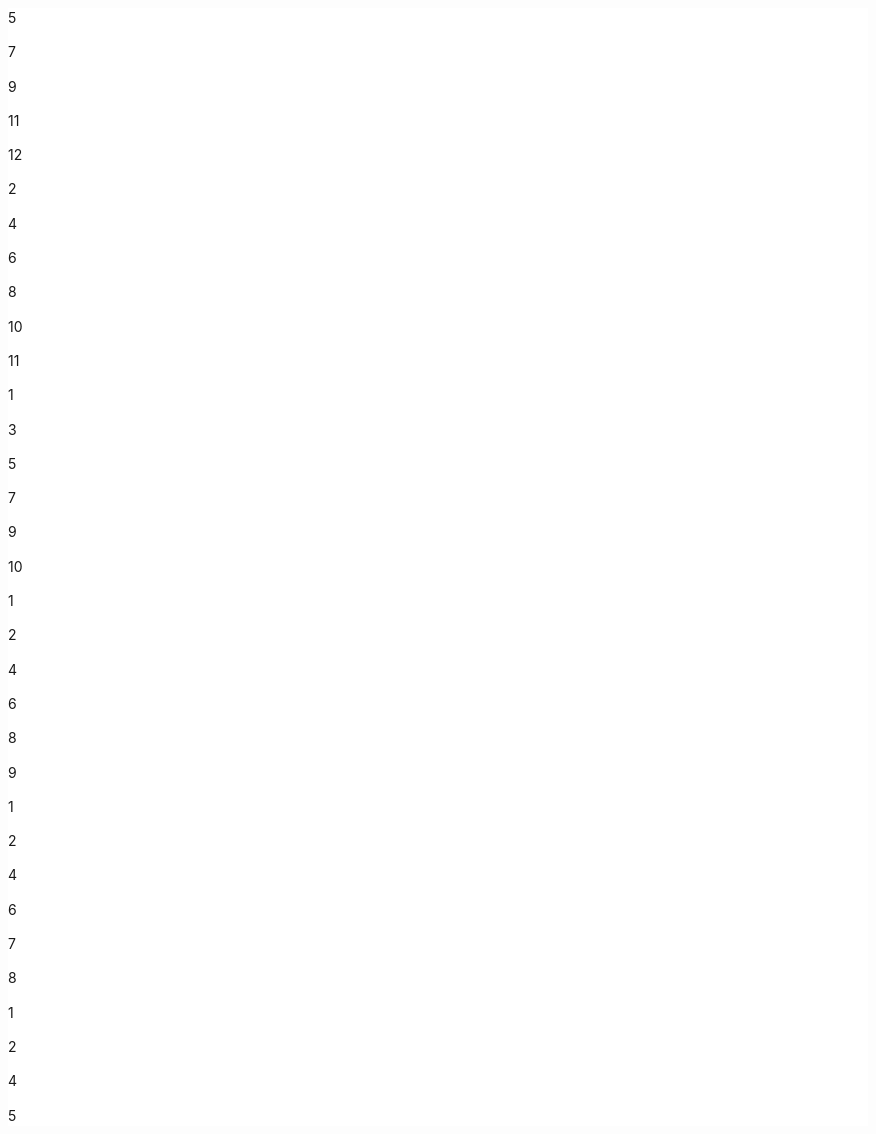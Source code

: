 5

7

9

11

12

2

4

6

8

10

11

1

3

5

7

9

10

1

2

4

6

8

9

1

2

4

6

7

8

1

2

4

5
